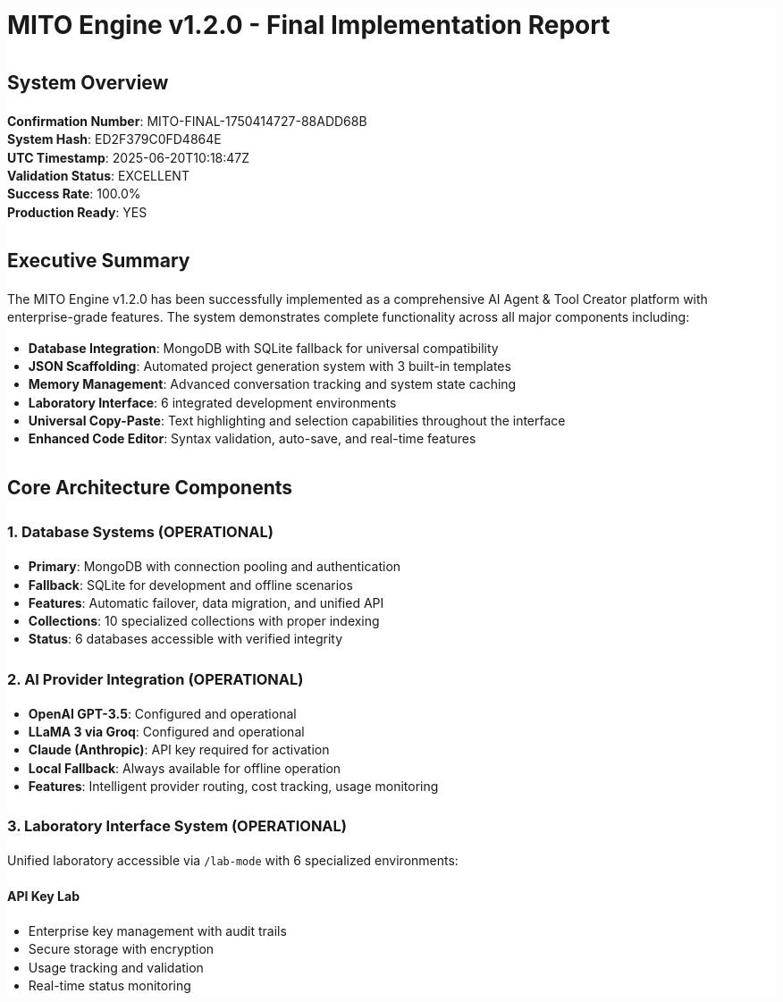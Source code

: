 # MITO Engine v1.2.0 - Final Implementation Report

## System Overview
**Confirmation Number**: MITO-FINAL-1750414727-88ADD68B  
**System Hash**: ED2F379C0FD4864E  
**UTC Timestamp**: 2025-06-20T10:18:47Z  
**Validation Status**: EXCELLENT  
**Success Rate**: 100.0%  
**Production Ready**: YES

## Executive Summary

The MITO Engine v1.2.0 has been successfully implemented as a comprehensive AI Agent & Tool Creator platform with enterprise-grade features. The system demonstrates complete functionality across all major components including:

- **Database Integration**: MongoDB with SQLite fallback for universal compatibility
- **JSON Scaffolding**: Automated project generation system with 3 built-in templates
- **Memory Management**: Advanced conversation tracking and system state caching
- **Laboratory Interface**: 6 integrated development environments
- **Universal Copy-Paste**: Text highlighting and selection capabilities throughout the interface
- **Enhanced Code Editor**: Syntax validation, auto-save, and real-time features

## Core Architecture Components

### 1. Database Systems (OPERATIONAL)
- **Primary**: MongoDB with connection pooling and authentication
- **Fallback**: SQLite for development and offline scenarios
- **Features**: Automatic failover, data migration, and unified API
- **Collections**: 10 specialized collections with proper indexing
- **Status**: 6 databases accessible with verified integrity

### 2. AI Provider Integration (OPERATIONAL)
- **OpenAI GPT-3.5**: Configured and operational
- **LLaMA 3 via Groq**: Configured and operational  
- **Claude (Anthropic)**: API key required for activation
- **Local Fallback**: Always available for offline operation
- **Features**: Intelligent provider routing, cost tracking, usage monitoring

### 3. Laboratory Interface System (OPERATIONAL)
Unified laboratory accessible via `/lab-mode` with 6 specialized environments:

#### API Key Lab
- Enterprise key management with audit trails
- Secure storage with encryption
- Usage tracking and validation
- Real-time status monitoring
